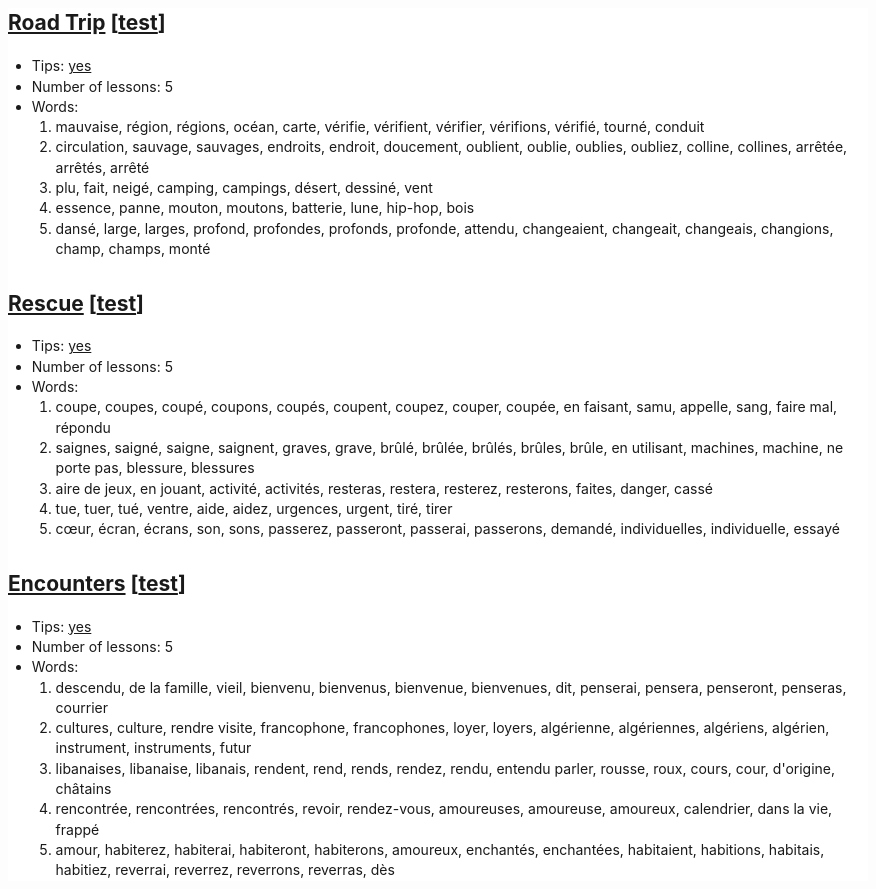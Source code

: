 ## [Road Trip](https://www.duolingo.com/skill/fr/Road-Trip/practice) \[[test](https://www.duolingo.com/skill/fr/Road-Trip/test)\]

* Tips: [yes](https://www.duolingo.com/skill/fr/Road-Trip/tips)
* Number of lessons: 5
* Words:
    1. mauvaise, région, régions, océan, carte, vérifie, vérifient, vérifier, vérifions, vérifié, tourné, conduit
    2. circulation, sauvage, sauvages, endroits, endroit, doucement, oublient, oublie, oublies, oubliez, colline, collines, arrêtée, arrêtés, arrêté
    3. plu, fait, neigé, camping, campings, désert, dessiné, vent
    4. essence, panne, mouton, moutons, batterie, lune, hip-hop, bois
    5. dansé, large, larges, profond, profondes, profonds, profonde, attendu, changeaient, changeait, changeais, changions, champ, champs, monté

## [Rescue](https://www.duolingo.com/skill/fr/Rescue/practice) \[[test](https://www.duolingo.com/skill/fr/Rescue/test)\]

* Tips: [yes](https://www.duolingo.com/skill/fr/Rescue/tips)
* Number of lessons: 5
* Words:
    1. coupe, coupes, coupé, coupons, coupés, coupent, coupez, couper, coupée, en faisant, samu, appelle, sang, faire mal, répondu
    2. saignes, saigné, saigne, saignent, graves, grave, brûlé, brûlée, brûlés, brûles, brûle, en utilisant, machines, machine, ne porte pas, blessure, blessures
    3. aire de jeux, en jouant, activité, activités, resteras, restera, resterez, resterons, faites, danger, cassé
    4. tue, tuer, tué, ventre, aide, aidez, urgences, urgent, tiré, tirer
    5. cœur, écran, écrans, son, sons, passerez, passeront, passerai, passerons, demandé, individuelles, individuelle, essayé

## [Encounters](https://www.duolingo.com/skill/fr/Encounters/practice) \[[test](https://www.duolingo.com/skill/fr/Encounters/test)\]

* Tips: [yes](https://www.duolingo.com/skill/fr/Encounters/tips)
* Number of lessons: 5
* Words:
    1. descendu, de la famille, vieil, bienvenu, bienvenus, bienvenue, bienvenues, dit, penserai, pensera, penseront, penseras, courrier
    2. cultures, culture, rendre visite, francophone, francophones, loyer, loyers, algérienne, algériennes, algériens, algérien, instrument, instruments, futur
    3. libanaises, libanaise, libanais, rendent, rend, rends, rendez, rendu, entendu parler, rousse, roux, cours, cour, d'origine, châtains
    4. rencontrée, rencontrées, rencontrés, revoir, rendez-vous, amoureuses, amoureuse, amoureux, calendrier, dans la vie, frappé
    5. amour, habiterez, habiterai, habiteront, habiterons, amoureux, enchantés, enchantées, habitaient, habitions, habitais, habitiez, reverrai, reverrez, reverrons, reverras, dès

